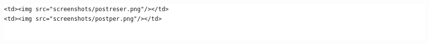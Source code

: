    <td><img src="screenshots/postreser.png"/></td>
    <td><img src="screenshots/postper.png"/></td>
  </tr>
</table>
<br>
